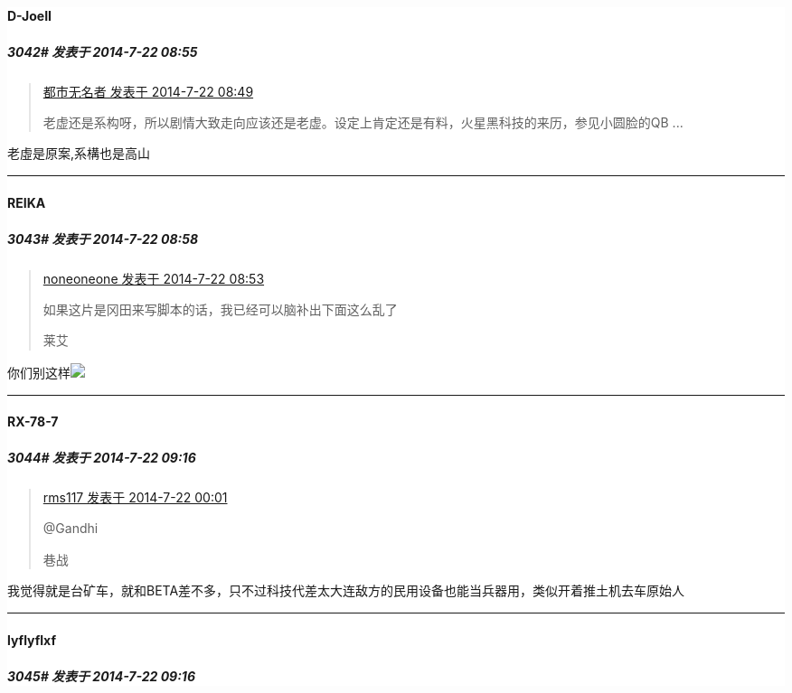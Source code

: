 ####  D-JoeII  
##### 3042#       发表于 2014-7-22 08:55



<blockquote><a href="httphttps://bbs.saraba1st.com/2b/forum.php?mod=redirect&amp;goto=findpost&amp;pid=26162052&amp;ptid=999173" target="_blank">都市无名者 发表于 2014-7-22 08:49</a>

老虚还是系构呀，所以剧情大致走向应该还是老虚。设定上肯定还是有料，火星黑科技的来历，参见小圆脸的QB ...</blockquote>
老虛是原案,系構也是高山







*****

####  REIKA  
##### 3043#       发表于 2014-7-22 08:58



<blockquote><a href="httphttps://bbs.saraba1st.com/2b/forum.php?mod=redirect&amp;goto=findpost&amp;pid=26162090&amp;ptid=999173" target="_blank">noneoneone 发表于 2014-7-22 08:53</a>

如果这片是冈田来写脚本的话，我已经可以脑补出下面这么乱了


莱艾</blockquote>
你们别这样<img src="https://static.saraba1st.com/image/smiley/face/145.gif" referrerpolicy="no-referrer">







*****

####  RX-78-7  
##### 3044#       发表于 2014-7-22 09:16



<blockquote><a href="httphttps://bbs.saraba1st.com/2b/forum.php?mod=redirect&amp;goto=findpost&amp;pid=26160216&amp;ptid=999173" target="_blank">rms117 发表于 2014-7-22 00:01</a>

@Gandhi

巷战 </blockquote>
我觉得就是台矿车，就和BETA差不多，只不过科技代差太大连敌方的民用设备也能当兵器用，类似开着推土机去车原始人







*****

####  lyflyflxf  
##### 3045#       发表于 2014-7-22 09:16
